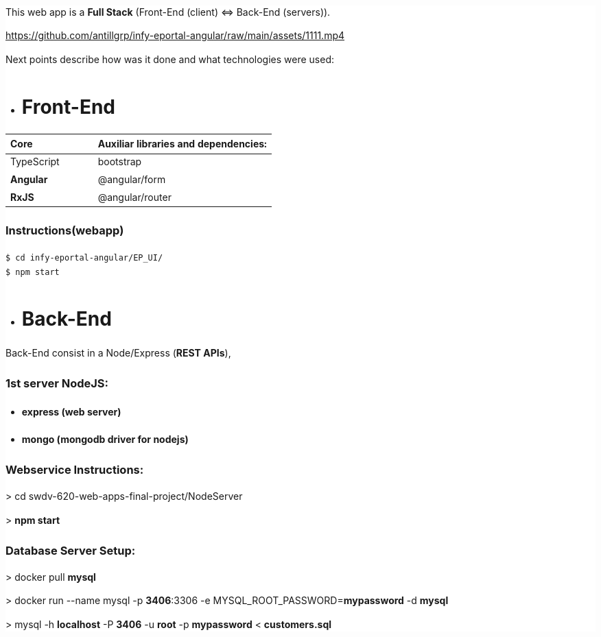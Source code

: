 This web app is a **Full Stack** (Front-End (client) <=> Back-End (servers)).

https://github.com/antillgrp/infy-eportal-angular/raw/main/assets/1111.mp4

Next points describe how was it done and what technologies were used:

- # Front-End

| Core |||| Auxiliar libraries and dependencies: |
| :--------------------- |-|-|-| :--- |
| TypeScript |||| bootstrap |
| **Angular** |||| @angular/form |
| **RxJS** |||| @angular/router|

### Instructions(webapp)

```
$ cd infy-eportal-angular/EP_UI/
$ npm start
```

- # Back-End

Back-End consist in a Node/Express (**REST APIs**),

### 1st server NodeJS:

- #### express (web server)
- #### mongo (mongodb driver for nodejs)

### Webservice Instructions:

\> cd swdv-620-web-apps-final-project/NodeServer

\> **npm start**

### Database Server Setup:

\> docker pull **mysql**

\> docker run --name mysql -p **3406**:3306 -e MYSQL_ROOT_PASSWORD=**mypassword** -d **mysql**

\> mysql -h **localhost** -P **3406** -u **root** -p **mypassword** < **customers.sql**

